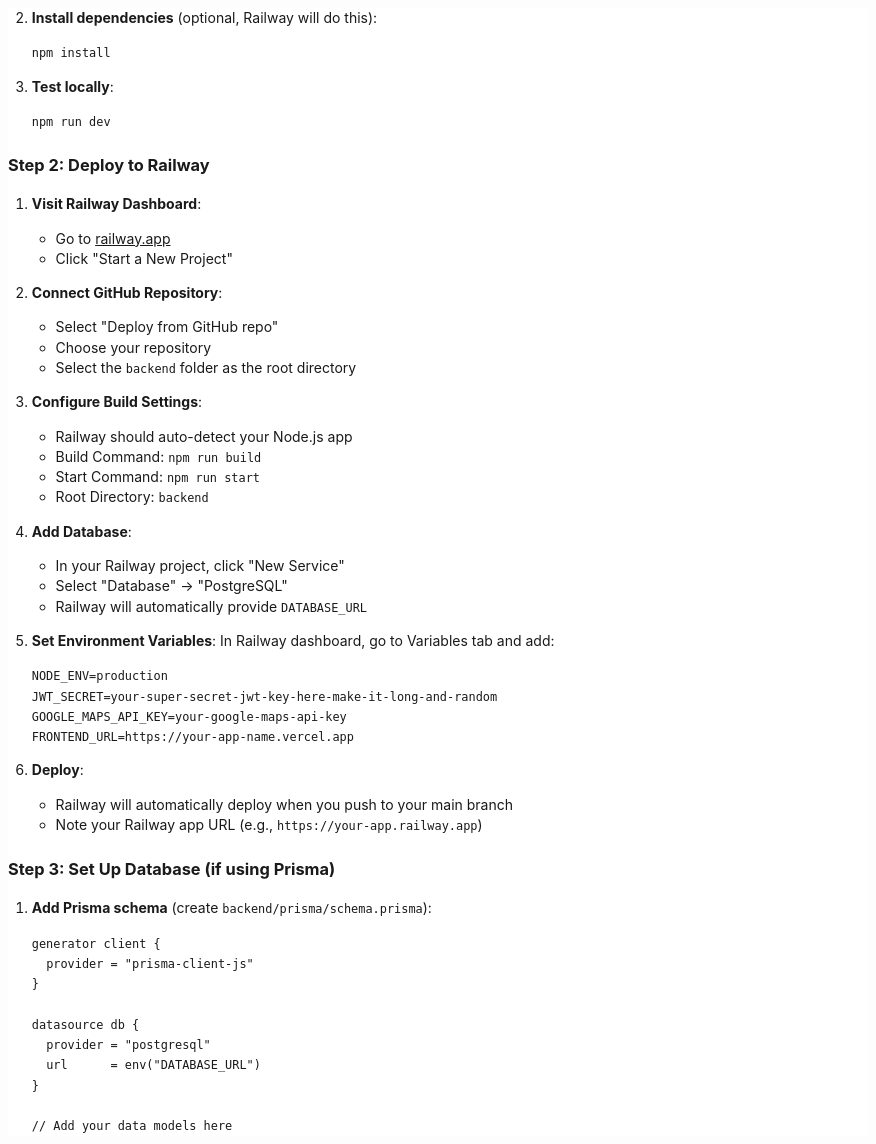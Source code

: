 2. **Install dependencies** (optional, Railway will do this):
   ```bash
   npm install
   ```

3. **Test locally**:
   ```bash
   npm run dev
   ```

### Step 2: Deploy to Railway

1. **Visit Railway Dashboard**:
   - Go to [railway.app](https://railway.app)
   - Click "Start a New Project"

2. **Connect GitHub Repository**:
   - Select "Deploy from GitHub repo"
   - Choose your repository
   - Select the `backend` folder as the root directory

3. **Configure Build Settings**:
   - Railway should auto-detect your Node.js app
   - Build Command: `npm run build`
   - Start Command: `npm run start`
   - Root Directory: `backend`

4. **Add Database**:
   - In your Railway project, click "New Service"
   - Select "Database" → "PostgreSQL"
   - Railway will automatically provide `DATABASE_URL`

5. **Set Environment Variables**:
   In Railway dashboard, go to Variables tab and add:
   ```
   NODE_ENV=production
   JWT_SECRET=your-super-secret-jwt-key-here-make-it-long-and-random
   GOOGLE_MAPS_API_KEY=your-google-maps-api-key
   FRONTEND_URL=https://your-app-name.vercel.app
   ```

6. **Deploy**:
   - Railway will automatically deploy when you push to your main branch
   - Note your Railway app URL (e.g., `https://your-app.railway.app`)

### Step 3: Set Up Database (if using Prisma)

1. **Add Prisma schema** (create `backend/prisma/schema.prisma`):
   ```prisma
   generator client {
     provider = "prisma-client-js"
   }

   datasource db {
     provider = "postgresql"
     url      = env("DATABASE_URL")
   }

   // Add your data models here
   ```
